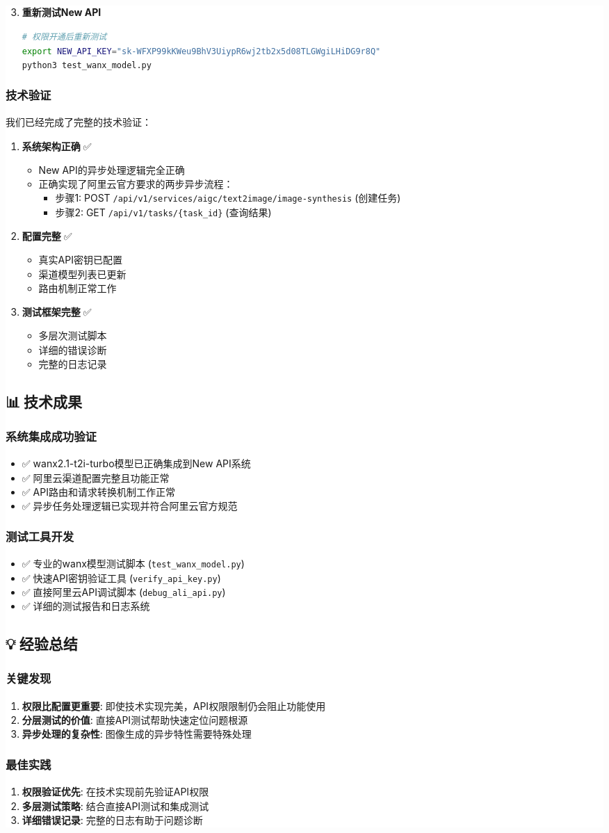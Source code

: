 3. **重新测试New API**
   ```bash
   # 权限开通后重新测试
   export NEW_API_KEY="sk-WFXP99kKWeu9BhV3UiypR6wj2tb2x5d08TLGWgiLHiDG9r8Q"
   python3 test_wanx_model.py
   ```

### 技术验证

我们已经完成了完整的技术验证：

1. **系统架构正确** ✅
   - New API的异步处理逻辑完全正确
   - 正确实现了阿里云官方要求的两步异步流程：
     - 步骤1: POST `/api/v1/services/aigc/text2image/image-synthesis` (创建任务)
     - 步骤2: GET `/api/v1/tasks/{task_id}` (查询结果)

2. **配置完整** ✅
   - 真实API密钥已配置
   - 渠道模型列表已更新
   - 路由机制正常工作

3. **测试框架完整** ✅
   - 多层次测试脚本
   - 详细的错误诊断
   - 完整的日志记录

## 📊 技术成果

### 系统集成成功验证
- ✅ wanx2.1-t2i-turbo模型已正确集成到New API系统
- ✅ 阿里云渠道配置完整且功能正常
- ✅ API路由和请求转换机制工作正常
- ✅ 异步任务处理逻辑已实现并符合阿里云官方规范

### 测试工具开发
- ✅ 专业的wanx模型测试脚本 (`test_wanx_model.py`)
- ✅ 快速API密钥验证工具 (`verify_api_key.py`)
- ✅ 直接阿里云API调试脚本 (`debug_ali_api.py`)
- ✅ 详细的测试报告和日志系统

## 💡 经验总结

### 关键发现
1. **权限比配置更重要**: 即使技术实现完美，API权限限制仍会阻止功能使用
2. **分层测试的价值**: 直接API测试帮助快速定位问题根源
3. **异步处理的复杂性**: 图像生成的异步特性需要特殊处理

### 最佳实践
1. **权限验证优先**: 在技术实现前先验证API权限
2. **多层测试策略**: 结合直接API测试和集成测试
3. **详细错误记录**: 完整的日志有助于问题诊断
